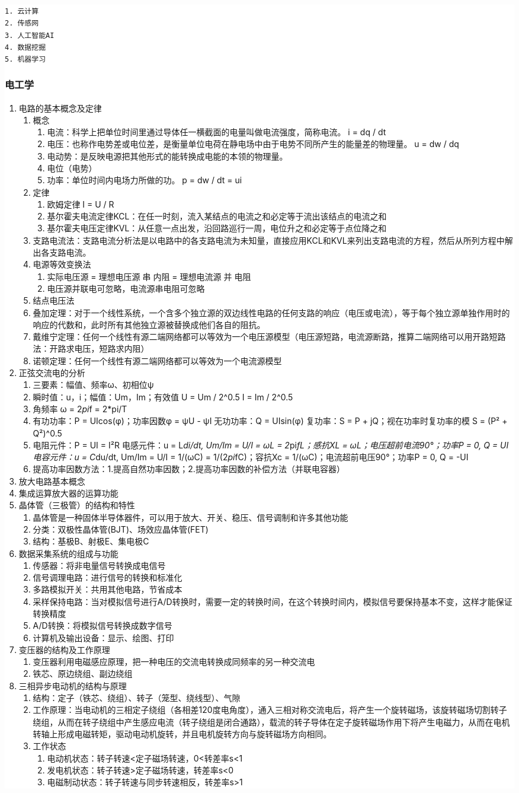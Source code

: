     1. 云计算
    2. 传感网
    3. 人工智能AI
    4. 数据挖掘
    5. 机器学习

### 电工学

1. 电路的基本概念及定律
    1. 概念
        1. 电流：科学上把单位时间里通过导体任一横截面的电量叫做电流强度，简称电流。 i = dq / dt
        2. 电压：也称作电势差或电位差，是衡量单位电荷在静电场中由于电势不同所产生的能量差的物理量。 u = dw / dq
        3. 电动势：是反映电源把其他形式的能转换成电能的本领的物理量。
        4. 电位（电势）
        5. 功率：单位时间内电场力所做的功。 p = dw / dt = ui
    2. 定律
        1. 欧姆定律 I = U / R
        2. 基尔霍夫电流定律KCL：在任一时刻，流入某结点的电流之和必定等于流出该结点的电流之和
        3. 基尔霍夫电压定律KVL：从任意一点出发，沿回路巡行一周，电位升之和必定等于点位降之和
    3. 支路电流法：支路电流分析法是以电路中的各支路电流为未知量，直接应用KCL和KVL来列出支路电流的方程，然后从所列方程中解出各支路电流。
    4. 电源等效变换法
        1. 实际电压源 = 理想电压源 串 内阻 = 理想电流源 并 电阻
        2. 电压源并联电可忽略，电流源串电阻可忽略
    5. 结点电压法
    6. 叠加定理：对于一个线性系统，一个含多个独立源的双边线性电路的任何支路的响应（电压或电流），等于每个独立源单独作用时的响应的代数和，此时所有其他独立源被替换成他们各自的阻抗。
    7. 戴维宁定理：任何一个线性有源二端网络都可以等效为一个电压源模型（电压源短路，电流源断路，推算二端网络可以用开路短路法：开路求电压，短路求内阻）
    8. 诺顿定理：任何一个线性有源二端网络都可以等效为一个电流源模型
2. 正弦交流电的分析
    1. 三要素：幅值、频率ω、初相位ψ
    2. 瞬时值：u，i；幅值：Um，Im；有效值 U = Um / 2^0.5 I = Im / 2^0.5
    3. 角频率 ω = 2*pi*f = 2*pi/T
    4. 有功功率：P = UIcos(φ)；功率因数φ = ψU - ψI
       无功功率：Q = UIsin(φ)
       复功率：S = P + jQ；视在功率时复功率的模 S = (P² + Q²)^0.5
    5. 电阻元件：P = UI = I²R
       电感元件：u = L*di/dt, Um/Im = U/I = ωL = 2*pi*fL；感抗XL = ωL；电压超前电流90°；功率P = 0, Q = UI
       电容元件：u = C*du/dt, Um/Im = U/I = 1/(ωC) = 1/(2*pi*fC)；容抗Xc = 1/(ωC)；电流超前电压90°；功率P = 0, Q = -UI
    6. 提高功率因数方法：1.提高自然功率因数；2.提高功率因数的补偿方法（并联电容器）
3. 放大电路基本概念
4. 集成运算放大器的运算功能
5. 晶体管（三极管）的结构和特性
    1. 晶体管是一种固体半导体器件，可以用于放大、开关、稳压、信号调制和许多其他功能
    2. 分类：双极性晶体管(BJT)、场效应晶体管(FET)
    3. 结构：基极B、射极E、集电极C
6. 数据采集系统的组成与功能
    1. 传感器：将非电量信号转换成电信号
    2. 信号调理电路：进行信号的转换和标准化
    3. 多路模拟开关：共用其他电路，节省成本
    4. 采样保持电路：当对模拟信号进行A/D转换时，需要一定的转换时间，在这个转换时间内，模拟信号要保持基本不变，这样才能保证转换精度
    5. A/D转换：将模拟信号转换成数字信号
    6. 计算机及输出设备：显示、绘图、打印
7. 变压器的结构及工作原理
    1. 变压器利用电磁感应原理，把一种电压的交流电转换成同频率的另一种交流电
    2. 铁芯、原边绕组、副边绕组
8. 三相异步电动机的结构与原理
    1. 结构：定子（铁芯、绕组）、转子（笼型、绕线型）、气隙
    2. 工作原理：当电动机的三相定子绕组（各相差120度电角度），通入三相对称交流电后，将产生一个旋转磁场，该旋转磁场切割转子绕组，从而在转子绕组中产生感应电流（转子绕组是闭合通路），载流的转子导体在定子旋转磁场作用下将产生电磁力，从而在电机转轴上形成电磁转矩，驱动电动机旋转，并且电机旋转方向与旋转磁场方向相同。
    3. 工作状态
        1. 电动机状态：转子转速<定子磁场转速，0<转差率s<1
        2. 发电机状态：转子转速>定子磁场转速，转差率s<0
        3. 电磁制动状态：转子转速与同步转速相反，转差率s>1
